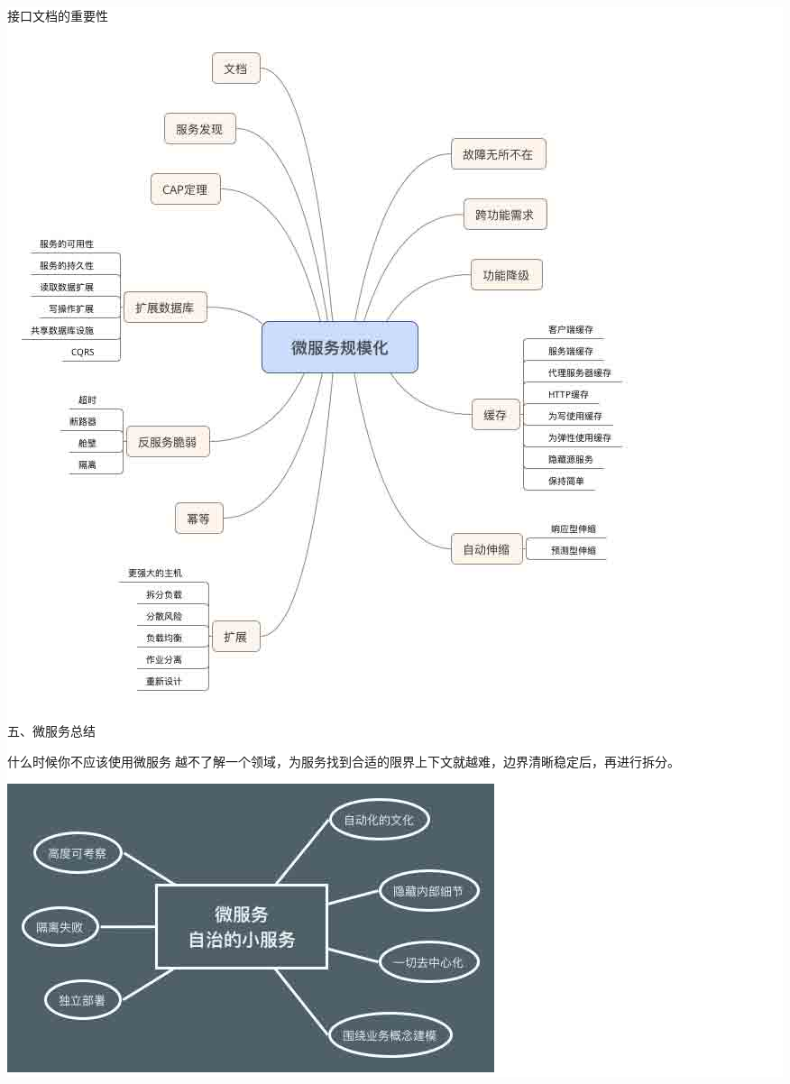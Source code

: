 接口文档的重要性

![](img/3baf042e1cb3ba0d5fffa71a1ce4593b.jpg)

五、微服务总结

什么时候你不应该使用微服务
越不了解一个领域，为服务找到合适的限界上下文就越难，边界清晰稳定后，再进行拆分。

![](img/3d2f8dde2c42c0fa85a2b6153037541d.jpg)